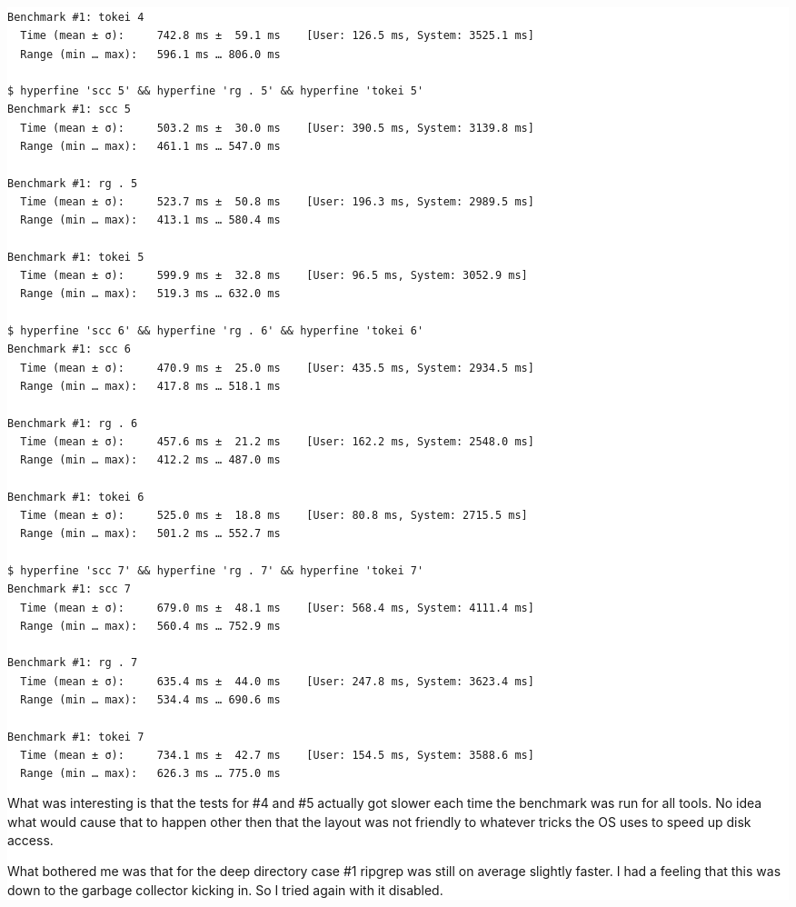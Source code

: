```
Benchmark #1: tokei 4
  Time (mean ± σ):     742.8 ms ±  59.1 ms    [User: 126.5 ms, System: 3525.1 ms]
  Range (min … max):   596.1 ms … 806.0 ms

$ hyperfine 'scc 5' && hyperfine 'rg . 5' && hyperfine 'tokei 5'
Benchmark #1: scc 5
  Time (mean ± σ):     503.2 ms ±  30.0 ms    [User: 390.5 ms, System: 3139.8 ms]
  Range (min … max):   461.1 ms … 547.0 ms

Benchmark #1: rg . 5
  Time (mean ± σ):     523.7 ms ±  50.8 ms    [User: 196.3 ms, System: 2989.5 ms]
  Range (min … max):   413.1 ms … 580.4 ms

Benchmark #1: tokei 5
  Time (mean ± σ):     599.9 ms ±  32.8 ms    [User: 96.5 ms, System: 3052.9 ms]
  Range (min … max):   519.3 ms … 632.0 ms

$ hyperfine 'scc 6' && hyperfine 'rg . 6' && hyperfine 'tokei 6'
Benchmark #1: scc 6
  Time (mean ± σ):     470.9 ms ±  25.0 ms    [User: 435.5 ms, System: 2934.5 ms]
  Range (min … max):   417.8 ms … 518.1 ms

Benchmark #1: rg . 6
  Time (mean ± σ):     457.6 ms ±  21.2 ms    [User: 162.2 ms, System: 2548.0 ms]
  Range (min … max):   412.2 ms … 487.0 ms

Benchmark #1: tokei 6
  Time (mean ± σ):     525.0 ms ±  18.8 ms    [User: 80.8 ms, System: 2715.5 ms]
  Range (min … max):   501.2 ms … 552.7 ms

$ hyperfine 'scc 7' && hyperfine 'rg . 7' && hyperfine 'tokei 7'
Benchmark #1: scc 7
  Time (mean ± σ):     679.0 ms ±  48.1 ms    [User: 568.4 ms, System: 4111.4 ms]
  Range (min … max):   560.4 ms … 752.9 ms

Benchmark #1: rg . 7
  Time (mean ± σ):     635.4 ms ±  44.0 ms    [User: 247.8 ms, System: 3623.4 ms]
  Range (min … max):   534.4 ms … 690.6 ms

Benchmark #1: tokei 7
  Time (mean ± σ):     734.1 ms ±  42.7 ms    [User: 154.5 ms, System: 3588.6 ms]
  Range (min … max):   626.3 ms … 775.0 ms

```

What was interesting is that the tests for #4 and #5 actually got slower each time the benchmark was run for all tools. No idea what would cause that to happen other then that the layout was not friendly to whatever tricks the OS uses to speed up disk access.

What bothered me was that for the deep directory case #1 ripgrep was still on average slightly faster. I had a feeling that this was down to the garbage collector kicking in. So I tried again with it disabled.
